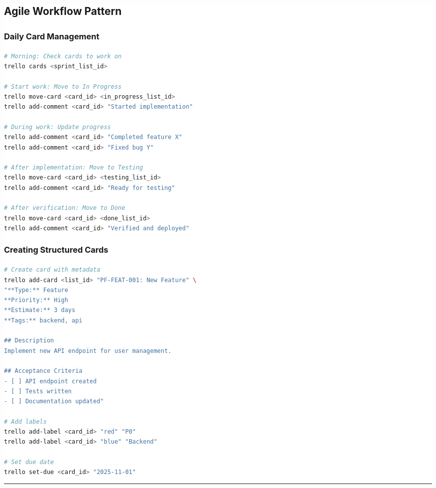
## Agile Workflow Pattern

### Daily Card Management

```bash
# Morning: Check cards to work on
trello cards <sprint_list_id>

# Start work: Move to In Progress
trello move-card <card_id> <in_progress_list_id>
trello add-comment <card_id> "Started implementation"

# During work: Update progress
trello add-comment <card_id> "Completed feature X"
trello add-comment <card_id> "Fixed bug Y"

# After implementation: Move to Testing
trello move-card <card_id> <testing_list_id>
trello add-comment <card_id> "Ready for testing"

# After verification: Move to Done
trello move-card <card_id> <done_list_id>
trello add-comment <card_id> "Verified and deployed"
```

### Creating Structured Cards

```bash
# Create card with metadata
trello add-card <list_id> "PF-FEAT-001: New Feature" \
"**Type:** Feature
**Priority:** High
**Estimate:** 3 days
**Tags:** backend, api

## Description
Implement new API endpoint for user management.

## Acceptance Criteria
- [ ] API endpoint created
- [ ] Tests written
- [ ] Documentation updated"

# Add labels
trello add-label <card_id> "red" "P0"
trello add-label <card_id> "blue" "Backend"

# Set due date
trello set-due <card_id> "2025-11-01"
```

---